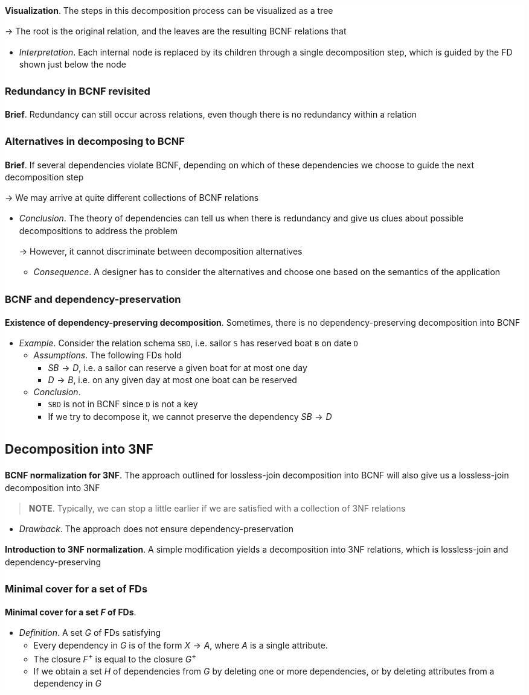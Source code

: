 **Visualization**. The steps in this decomposition process can be visualized as a tree

$\to$ The root is the original relation, and the leaves are the resulting BCNF relations that
* *Interpretation*. Each internal node is replaced by its children through a single decomposition step, which is guided by the FD shown just below the node

### Redundancy in BCNF revisited
**Brief**. Redundancy can still occur across relations, even though there is no redundancy within a relation

### Alternatives in decomposing to BCNF
**Brief**. If several dependencies violate BCNF, depending on which of these dependencies we choose to guide the next decomposition step

$\to$ We may arrive at quite different collections of BCNF relations
* *Conclusion*. The theory of dependencies can tell us when there is redundancy and give us clues about possible decompositions to address the problem
    
    $\to$ However, it cannot discriminate between decomposition alternatives
    * *Consequence*. A designer has to consider the alternatives and choose one based on the semantics of the application

### BCNF and dependency-preservation
**Existence of dependency-preserving decomposition**. Sometimes, there is no dependency-preserving decomposition into BCNF
* *Example*. Consider the relation schema `SBD`, i.e. sailor `S` has reserved boat `B` on date `D`
    * *Assumptions*. The following FDs hold
        * $SB \to D$, i.e. a sailor can reserve a given boat for at most one day
        * $D \to B$, i.e. on any given day at most one boat can be reserved
    * *Conclusion*. 
        * `SBD` is not in BCNF since `D` is not a key
        * If we try to decompose it, we cannot preserve the dependency $SB \to D$

## Decomposition into 3NF
**BCNF normalization for 3NF**. The approach outlined for lossless-join decomposition into BCNF will also give us a lossless-join decomposition into 3NF

>**NOTE**. Typically, we can stop a little earlier if we are satisfied with a collection of 3NF relations

* *Drawback*. The approach does not ensure dependency-preservation

**Introduction to 3NF normalization**. A simple modification yields a decomposition into 3NF relations, which is lossless-join and dependency-preserving

### Minimal cover for a set of FDs
**Minimal cover for a set $F$ of FDs**. 
* *Definition*. A set $G$ of FDs satisfying
    * Every dependency in $G$ is of the form $X \to A$, where $A$ is a single attribute.
    * The closure $F^+$ is equal to the closure $G^+$
    * If we obtain a set $H$ of dependencies from $G$ by deleting one or more dependencies, or by deleting attributes from a dependency in $G$
        